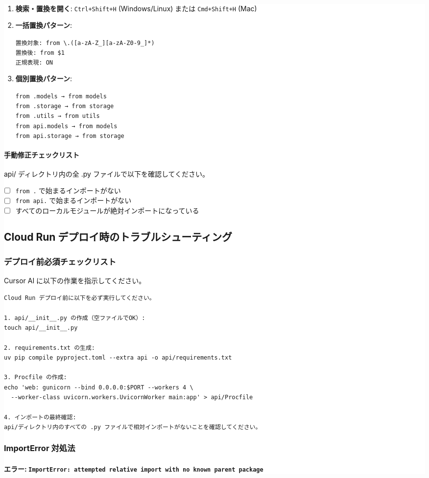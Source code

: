 1. **検索・置換を開く**: `Ctrl+Shift+H` (Windows/Linux) または `Cmd+Shift+H` (Mac)

2. **一括置換パターン**:

   ```regex
   置換対象: from \.([a-zA-Z_][a-zA-Z0-9_]*)
   置換後: from $1
   正規表現: ON
   ```

3. **個別置換パターン**:

   ```text
   from .models → from models
   from .storage → from storage
   from .utils → from utils
   from api.models → from models
   from api.storage → from storage
   ```

#### 手動修正チェックリスト

api/ ディレクトリ内の全 .py ファイルで以下を確認してください。

- [ ] `from .` で始まるインポートがない
- [ ] `from api.` で始まるインポートがない
- [ ] すべてのローカルモジュールが絶対インポートになっている

## Cloud Run デプロイ時のトラブルシューティング

### デプロイ前必須チェックリスト

Cursor AI に以下の作業を指示してください。

```text
Cloud Run デプロイ前に以下を必ず実行してください。

1. api/__init__.py の作成（空ファイルでOK）:
touch api/__init__.py

2. requirements.txt の生成:
uv pip compile pyproject.toml --extra api -o api/requirements.txt

3. Procfile の作成:
echo 'web: gunicorn --bind 0.0.0.0:$PORT --workers 4 \
  --worker-class uvicorn.workers.UvicornWorker main:app' > api/Procfile

4. インポートの最終確認:
api/ディレクトリ内のすべての .py ファイルで相対インポートがないことを確認してください。
```

### ImportError 対処法

#### エラー: `ImportError: attempted relative import with no known parent package`
